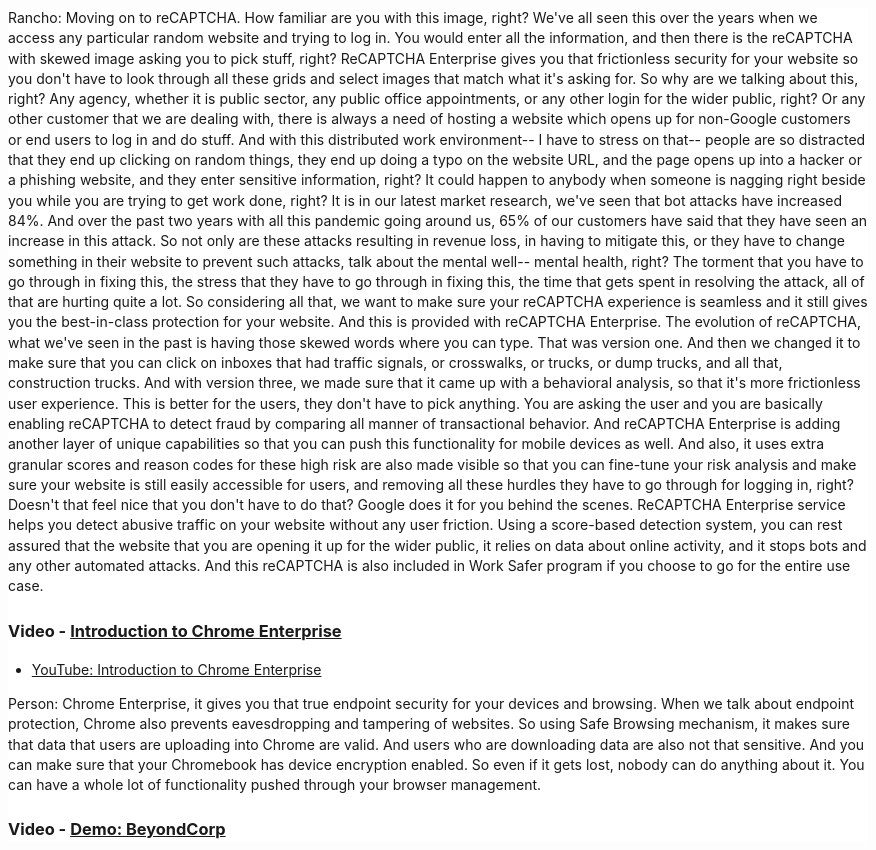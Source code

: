 Rancho: Moving on to reCAPTCHA. How familiar are you with this image, right? We've all seen this over the years when we access any particular random website and trying to log in. You would enter all the information, and then there is the reCAPTCHA with skewed image asking you to pick stuff, right? ReCAPTCHA Enterprise gives you that frictionless security for your website so you don't have to look through all these grids and select images that match what it's asking for. So why are we talking about this, right? Any agency, whether it is public sector, any public office appointments, or any other login for the wider public, right? Or any other customer that we are dealing with, there is always a need of hosting a website which opens up for non-Google customers or end users to log in and do stuff. And with this distributed work environment-- I have to stress on that-- people are so distracted that they end up clicking on random things, they end up doing a typo on the website URL, and the page opens up into a hacker or a phishing website, and they enter sensitive information, right? It could happen to anybody when someone is nagging right beside you while you are trying to get work done, right? It is in our latest market research, we've seen that bot attacks have increased 84%. And over the past two years with all this pandemic going around us, 65% of our customers have said that they have seen an increase in this attack. So not only are these attacks resulting in revenue loss, in having to mitigate this, or they have to change something in their website to prevent such attacks, talk about the mental well-- mental health, right? The torment that you have to go through in fixing this, the stress that they have to go through in fixing this, the time that gets spent in resolving the attack, all of that are hurting quite a lot. So considering all that, we want to make sure your reCAPTCHA experience is seamless and it still gives you the best-in-class protection for your website. And this is provided with reCAPTCHA Enterprise. The evolution of reCAPTCHA, what we've seen in the past is having those skewed words where you can type. That was version one. And then we changed it to make sure that you can click on inboxes that had traffic signals, or crosswalks, or trucks, or dump trucks, and all that, construction trucks. And with version three, we made sure that it came up with a behavioral analysis, so that it's more frictionless user experience. This is better for the users, they don't have to pick anything. You are asking the user and you are basically enabling reCAPTCHA to detect fraud by comparing all manner of transactional behavior. And reCAPTCHA Enterprise is adding another layer of unique capabilities so that you can push this functionality for mobile devices as well. And also, it uses extra granular scores and reason codes for these high risk are also made visible so that you can fine-tune your risk analysis and make sure your website is still easily accessible for users, and removing all these hurdles they have to go through for logging in, right? Doesn't that feel nice that you don't have to do that? Google does it for you behind the scenes. ReCAPTCHA Enterprise service helps you detect abusive traffic on your website without any user friction. Using a score-based detection system, you can rest assured that the website that you are opening it up for the wider public, it relies on data about online activity, and it stops bots and any other automated attacks. And this reCAPTCHA is also included in Work Safer program if you choose to go for the entire use case.

### Video - [Introduction to Chrome Enterprise](https://www.cloudskillsboost.google/course_templates/502/video/490337)

- [YouTube: Introduction to Chrome Enterprise](https://www.youtube.com/watch?v=BlIaRq4Zkro)

Person: Chrome Enterprise, it gives you that true endpoint security for your devices and browsing. When we talk about endpoint protection, Chrome also prevents eavesdropping and tampering of websites. So using Safe Browsing mechanism, it makes sure that data that users are uploading into Chrome are valid. And users who are downloading data are also not that sensitive. And you can make sure that your Chromebook has device encryption enabled. So even if it gets lost, nobody can do anything about it. You can have a whole lot of functionality pushed through your browser management.

### Video - [Demo: BeyondCorp](https://www.cloudskillsboost.google/course_templates/502/video/490338)

